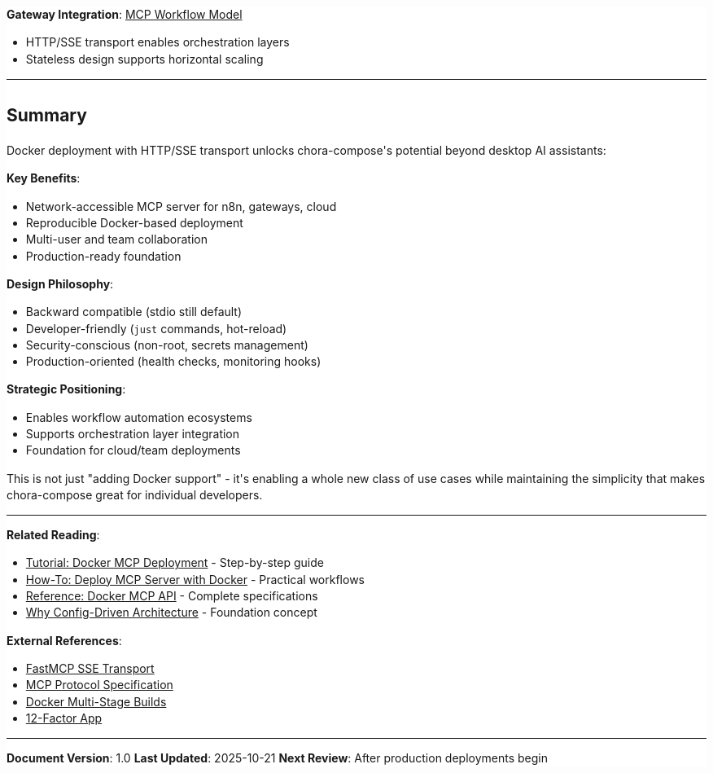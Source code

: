 **Gateway Integration**: [MCP Workflow Model](../../explanation/integration/mcp-workflow-model.md)
- HTTP/SSE transport enables orchestration layers
- Stateless design supports horizontal scaling

---

## Summary

Docker deployment with HTTP/SSE transport unlocks chora-compose's potential beyond desktop AI assistants:

**Key Benefits**:
- Network-accessible MCP server for n8n, gateways, cloud
- Reproducible Docker-based deployment
- Multi-user and team collaboration
- Production-ready foundation

**Design Philosophy**:
- Backward compatible (stdio still default)
- Developer-friendly (`just` commands, hot-reload)
- Security-conscious (non-root, secrets management)
- Production-oriented (health checks, monitoring hooks)

**Strategic Positioning**:
- Enables workflow automation ecosystems
- Supports orchestration layer integration
- Foundation for cloud/team deployments

This is not just "adding Docker support" - it's enabling a whole new class of use cases while maintaining the simplicity that makes chora-compose great for individual developers.

---

**Related Reading**:
- [Tutorial: Docker MCP Deployment](../../tutorials/advanced/03-docker-mcp-deployment.md) - Step-by-step guide
- [How-To: Deploy MCP Server with Docker](../../how-to/deployment/deploy-mcp-server-docker.md) - Practical workflows
- [Reference: Docker MCP API](../../reference/deployment/docker-mcp-reference.md) - Complete specifications
- [Why Config-Driven Architecture](../architecture/config-driven-architecture.md) - Foundation concept

**External References**:
- [FastMCP SSE Transport](https://gofastmcp.com/servers/transports#sse)
- [MCP Protocol Specification](https://modelcontextprotocol.io/)
- [Docker Multi-Stage Builds](https://docs.docker.com/build/building/multi-stage/)
- [12-Factor App](https://12factor.net/config)

---

**Document Version**: 1.0
**Last Updated**: 2025-10-21
**Next Review**: After production deployments begin
